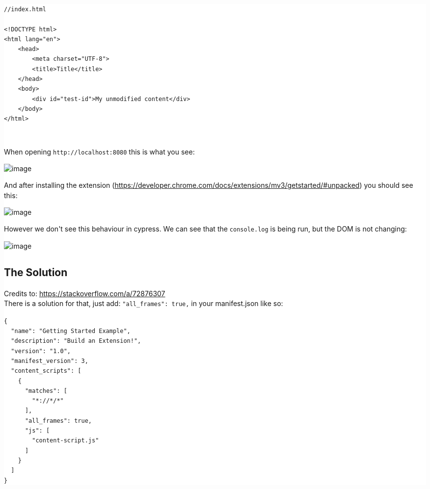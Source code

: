 ```
//index.html

<!DOCTYPE html>
<html lang="en">
    <head>
        <meta charset="UTF-8">
        <title>Title</title>
    </head>
    <body>
        <div id="test-id">My unmodified content</div>
    </body>
</html>
```
<br>

When opening `http://localhost:8080` this is what you see:

<img width="709" alt="image" src="https://user-images.githubusercontent.com/60527436/184501412-a0710e32-fee1-408e-88e8-439c180485f1.png">
<br>

And after installing the extension (https://developer.chrome.com/docs/extensions/mv3/getstarted/#unpacked) you should see this:

<img width="581" alt="image" src="https://user-images.githubusercontent.com/60527436/184501515-29c74da2-b7c5-4fdd-b42f-3827b48111ed.png">
<br>

However we don't see this behaviour in cypress. We can see that the `console.log` is being run, but the DOM is not changing:

<img width="695" alt="image" src="https://user-images.githubusercontent.com/60527436/184501970-44b1d45c-f474-4924-a6bd-38c265e32a70.png">
<br>

## The Solution

Credits to: https://stackoverflow.com/a/72876307
<br>
There is a solution for that, just add: `"all_frames": true,` in your manifest.json like so:

```
{
  "name": "Getting Started Example",
  "description": "Build an Extension!",
  "version": "1.0",
  "manifest_version": 3,
  "content_scripts": [
    {
      "matches": [
        "*://*/*"
      ],
      "all_frames": true,
      "js": [
        "content-script.js"
      ]
    }
  ]
}
```
